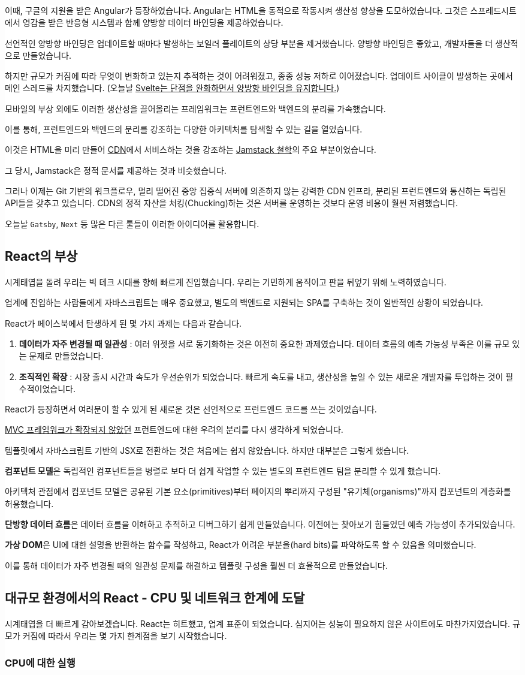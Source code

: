 이때, 구글의 지원을 받은 Angular가 등장하였습니다. Angular는 HTML을 동적으로 작동시켜 생산성 향상을 도모하였습니다. 그것은 스프레드시트에서 영감을 받은 반응형 시스템과 함께 양방향 데이터 바인딩을 제공하였습니다.

선언적인 양방향 바인딩은 업데이트할 때마다 발생하는 보일러 플레이트의 상당 부분을 제거했습니다. 양방향 바인딩은 좋았고, 개발자들을 더 생산적으로 만들었습니다.

하지만 규모가 커짐에 따라 무엇이 변화하고 있는지 추적하는 것이 어려워졌고, 종종 성능 저하로 이어졌습니다. 업데이트 사이클이 발생하는 곳에서 메인 스레드를 차지했습니다. (오늘날 [Svelte는 단점을 완화하면서 양방향 바인딩을 유지합니다.](https://imfeld.dev/writing/how_svelte_makes_two_way_binding_safe))

모바일의 부상 외에도 이러한 생산성을 끌어올리는 프레임워크는 프런트엔드와 백엔드의 분리를 가속했습니다.

이를 통해, 프런트엔드와 백엔드의 분리를 강조하는 다양한 아키텍처를 탐색할 수 있는 길을 열었습니다.

이것은 HTML을 미리 만들어 [CDN](https://en.wikipedia.org/wiki/Content_delivery_network)에서 서비스하는 것을 강조하는 [Jamstack 철학](https://jamstack.org/)의 주요 부분이었습니다.

그 당시, Jamstack은 정적 문서를 제공하는 것과 비슷했습니다.

그러나 이제는 Git 기반의 워크플로우, 멀리 떨어진 중앙 집중식 서버에 의존하지 않는 강력한 CDN 인프라, 분리된 프런트엔드와 통신하는 독립된 API들을 갖추고 있습니다. CDN의 정적 자산을 처킹(Chucking)하는 것은 서버를 운영하는 것보다 운영 비용이 훨씬 저렴했습니다.

오늘날 `Gatsby`, `Next` 등 많은 다른 툴들이 이러한 아이디어를 활용합니다.

## React의 부상

시계태엽을 돌려 우리는 빅 테크 시대를 향해 빠르게 진입했습니다. 우리는 기민하게 움직이고 판을 뒤엎기 위해 노력하였습니다.

업계에 진입하는 사람들에게 자바스크립트는 매우 중요했고, 별도의 백엔드로 지원되는 SPA를 구축하는 것이 일반적인 상황이 되었습니다.

React가 페이스북에서 탄생하게 된 몇 가지 과제는 다음과 같습니다.

1. **데이터가 자주 변경될 때 일관성** : 여러 위젯을 서로 동기화하는 것은 여전히 중요한 과제였습니다. 데이터 흐름의 예측 가능성 부족은 이를 규모 있는 문제로 만들었습니다.

2. **조직적인 확장** : 시장 출시 시간과 속도가 우선순위가 되었습니다. 빠르게 속도를 내고, 생산성을 높일 수 있는 새로운 개발자를 투입하는 것이 필수적이었습니다.

React가 등장하면서 여러분이 할 수 있게 된 새로운 것은 선언적으로 프런트엔드 코드를 쓰는 것이었습니다.

[MVC 프레임워크가 확장되지 않았던](https://www.youtube.com/watch?v=nYkdrAPrdcw&t=438s) 프런트엔드에 대한 우려의 분리를 다시 생각하게 되었습니다.

템플릿에서 자바스크립트 기반의 JSX로 전환하는 것은 처음에는 쉽지 않았습니다. 하지만 대부분은 그렇게 했습니다.

**컴포넌트 모델**은 독립적인 컴포넌트들을 병렬로 보다 더 쉽게 작업할 수 있는 별도의 프런트엔드 팀을 분리할 수 있게 했습니다.

아키텍처 관점에서 컴포넌트 모델은 공유된 기본 요소(primitives)부터 페이지의 뿌리까지 구성된 "유기체(organisms)"까지 컴포넌트의 계층화를 허용했습니다.

**단방향 데이터 흐름**은 데이터 흐름을 이해하고 추적하고 디버그하기 쉽게 만들었습니다. 이전에는 찾아보기 힘들었던 예측 가능성이 추가되었습니다.

**가상 DOM**은 UI에 대한 설명을 반환하는 함수를 작성하고, React가 어려운 부분을(hard bits)를 파악하도록 할 수 있음을 의미했습니다.

이를 통해 데이터가 자주 변경될 때의 일관성 문제를 해결하고 템플릿 구성을 훨씬 더 효율적으로 만들었습니다.

## 대규모 환경에서의 React - CPU 및 네트워크 한계에 도달

시계태엽을 더 빠르게 감아보겠습니다. React는 히트했고, 업계 표준이 되었습니다. 심지어는 성능이 필요하지 않은 사이트에도 마찬가지였습니다. 규모가 커짐에 따라서 우리는 몇 가지 한계점을 보기 시작했습니다.

### CPU에 대한 실행
